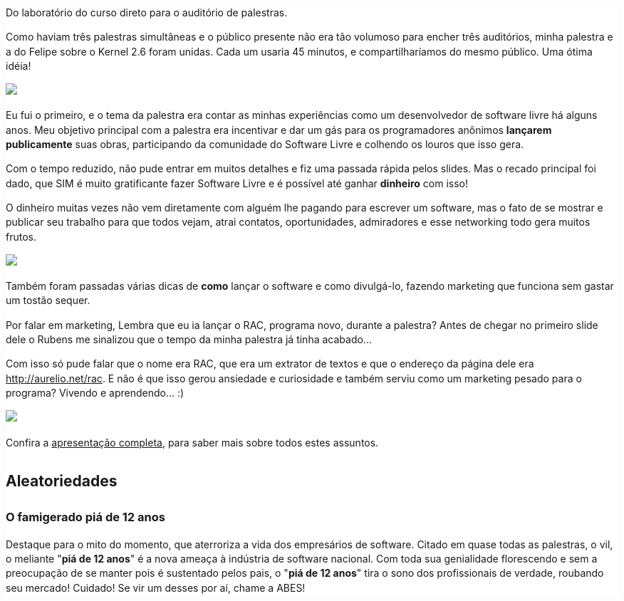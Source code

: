 Do laboratório do curso direto para o auditório de palestras.

Como haviam três palestras simultâneas e o público presente não era
tão volumoso para encher três auditórios, minha palestra e a do
Felipe sobre o Kernel 2.6 foram unidas. Cada um usaria 45 minutos, e
compartilharíamos do mesmo público. Uma ótima idéia!

![](img/plateia-geral.jpg)

Eu fui o primeiro, e o tema da palestra era contar as minhas
experiências como um desenvolvedor de software livre há alguns anos.
Meu objetivo principal com a palestra era incentivar e dar um gás para
os programadores anônimos **lançarem publicamente** suas obras,
participando da comunidade do Software Livre e colhendo os louros que
isso gera.

Com o tempo reduzido, não pude entrar em muitos detalhes e fiz uma
passada rápida pelos slides. Mas o recado principal foi dado, que SIM
é muito gratificante fazer Software Livre e é possível até ganhar
**dinheiro** com isso!

O dinheiro muitas vezes não vem diretamente com alguém lhe pagando
para escrever um software, mas o fato de se mostrar e publicar seu
trabalho para que todos vejam, atrai contatos, oportunidades,
admiradores e esse networking todo gera muitos frutos.

![](img/plateia-perto.jpg)

Também foram passadas várias dicas de **como** lançar o software e
como divulgá-lo, fazendo marketing que funciona sem gastar um tostão
sequer.

Por falar em marketing, Lembra que eu ia lançar o RAC, programa novo,
durante a palestra? Antes de chegar no primeiro slide dele o Rubens me
sinalizou que o tempo da minha palestra já tinha acabado...

Com isso só pude falar que o nome era RAC, que era um extrator de
textos e que o endereço da página dele era http://aurelio.net/rac. E
não é que isso gerou ansiedade e curiosidade e também serviu como um
marketing pesado para o programa? Vivendo e aprendendo... :)

![](img/aplausos.jpg)

Confira a [apresentação completa](desenvolvedor/),
para saber mais sobre todos estes assuntos.

## Aleatoriedades

### O famigerado piá de 12 anos

Destaque para o mito do momento, que aterroriza a vida dos empresários
de software. Citado em quase todas as palestras, o vil, o meliante
"**piá de 12 anos**" é a nova ameaça à indústria de software nacional.
Com toda sua genialidade florescendo e sem a preocupação de se manter
pois é sustentado pelos pais, o "**piá de 12 anos**" tira o sono dos
profissionais de verdade, roubando seu mercado! Cuidado! Se vir um
desses por aí, chame a ABES!
